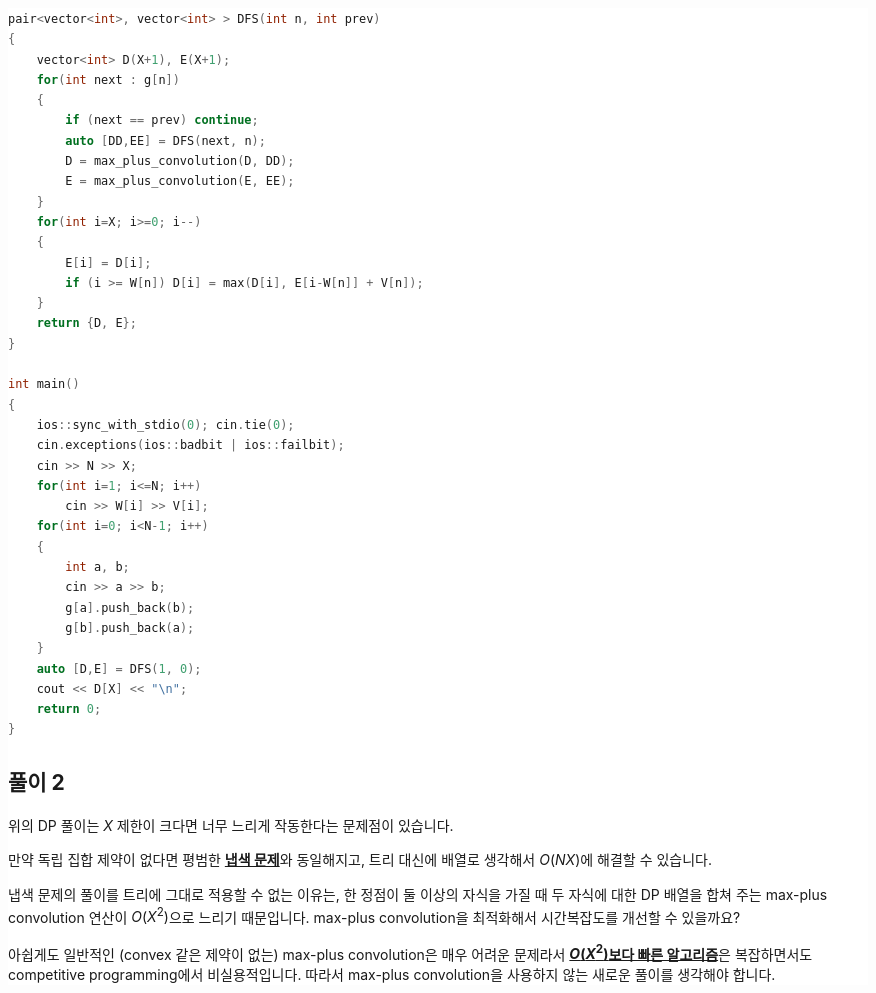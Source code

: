 ```cpp
pair<vector<int>, vector<int> > DFS(int n, int prev)
{
	vector<int> D(X+1), E(X+1);
	for(int next : g[n])
	{
		if (next == prev) continue;
		auto [DD,EE] = DFS(next, n);
		D = max_plus_convolution(D, DD);
		E = max_plus_convolution(E, EE);
	}
	for(int i=X; i>=0; i--)
	{
		E[i] = D[i];
		if (i >= W[n]) D[i] = max(D[i], E[i-W[n]] + V[n]);
	}
	return {D, E};
}

int main()
{
	ios::sync_with_stdio(0); cin.tie(0);
	cin.exceptions(ios::badbit | ios::failbit);
	cin >> N >> X;
	for(int i=1; i<=N; i++)
		cin >> W[i] >> V[i];
	for(int i=0; i<N-1; i++)
	{
		int a, b;
		cin >> a >> b;
		g[a].push_back(b);
		g[b].push_back(a);
	}
	auto [D,E] = DFS(1, 0);
	cout << D[X] << "\n";
	return 0;
}
```



## 풀이 2

위의 DP 풀이는 $X$ 제한이 크다면 너무 느리게 작동한다는 문제점이 있습니다.

만약 독립 집합 제약이 없다면 평범한 [**냅색 문제**](https://www.acmicpc.net/problem/12865)와 동일해지고, 트리 대신에 배열로 생각해서 $O(NX)$에 해결할 수 있습니다.

냅색 문제의 풀이를 트리에 그대로 적용할 수 없는 이유는, 한 정점이 둘 이상의 자식을 가질 때 두 자식에 대한 DP 배열을 합쳐 주는 max-plus convolution 연산이 $O(X^2)$으로 느리기 때문입니다. max-plus convolution을 최적화해서 시간복잡도를 개선할 수 있을까요?

아쉽게도 일반적인 (convex 같은 제약이 없는) max-plus convolution은 매우 어려운 문제라서 [**$O(X^2)$보다 빠른 알고리즘**](https://arxiv.org/abs/1212.4771)은 복잡하면서도 competitive programming에서 비실용적입니다. 따라서 max-plus convolution을 사용하지 않는 새로운 풀이를 생각해야 합니다.

